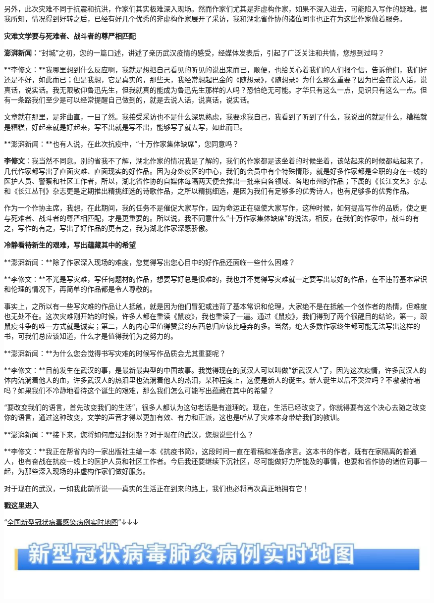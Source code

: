   
另外，此次灾难不同于抗震和抗洪，作家们其实极难深入现场。然而作家们尤其是非虚构作家，如果不深入进去，可能陷入写作的疑难。据我所知，情况得到好转之后，已经有好几个优秀的非虚构作家展开了采访，我和湖北省作协的诸位同事也正在为这些作家做着服务。

  
**灾难文学要与死难者、战斗者的尊严相匹配**

**澎湃新闻：**“封城”之初，您的一篇口述，讲述了亲历武汉疫情的感受，经媒体发表后，引起了广泛关注和共情，您想到过吗？

  
**李修文：**我哪里想到什么反应啊，我就是想把自己看见的听见的说出来而已，顺便，也给关心着我们的人们报个信，告诉他们，我们好还是不好，如此而已；但是我想，它是真实的，那些天，我经常想起巴金的《随想录》，《随想录》为什么那么重要？因为巴金在说人话，说真话，说实话。我无限敬仰鲁迅先生，但我就真的能成为鲁迅先生那样的人吗？恐怕绝无可能。才华只有这么一点，见识只有这么一点。但有一条路我们至少是可以经常提醒自己做到的，就是去说人话，说真话，说实话。

  
文章就在那里，是非曲直，一目了然。我接受采访也不是什么深思熟虑，我要求我自己，我看到了听到了什么，我说出的就是什么，糟糕就是糟糕，好起来就是好起来，写不出就是写不出，能够写了就去写，如此而已。

  
**澎湃新闻：**也有人说，在此次抗疫中，“十万作家集体缺席”，您同意吗？

  
**李修文**：我当然不同意。别的省我不了解，湖北作家的情况我是了解的，我们的作家都是该坐着的时候坐着，该站起来的时候都站起来了，几代作家都写出了直面灾难、直面现实的好作品。因为身处疫区的中心，我们的会员中有个特殊情形，就是好多作家都是全职的身在一线的医护人员、警察和社区工作者，所以，湖北省作协的自媒体每隔两天便会推出一批来自各领域、各地市州的作品；下属的《长江文艺》杂志和《长江丛刊》杂志更是定期推出精挑细选的诗歌作品，之所以精挑细选，是因为我们有足够多的优秀诗人，也有足够多的优秀作品。

  
作为一个作协主席，我想，在此期间，我的任务不是催促大家写作，因为命运正在驱使大家写作，这种时候，如何提高写作的品质，使之更与死难者、战斗者的尊严相匹配，才是更重要的。所以说，我不同意什么“十万作家集体缺席”的说法，相反，在我们的作家中，战斗的有之，写作的有之，写出了好作品的更有之，我为湖北作家深感骄傲。

  
**冷静看待新生的艰难，写出蕴藏其中的希望**

**澎湃新闻：**除了作家深入现场的难度，您觉得写出您心目中的好作品还面临一些什么困难？

  
**李修文：**不光是写灾难，写任何题材的作品，想要写好总是很难的，我也并不觉得写灾难就一定要写出最好的作品，在不违背基本常识和伦理的情况下，再简单的作品都是令人尊敬的。

  
事实上，之所以有一些写灾难的作品让人抵触，就是因为他们冒犯或违背了基本常识和伦理，大家绝不是在抵触一个创作者的热情，但难度也无处不在。这次灾难刚开始的时候，许多人都在重读《鼠疫》，我也重读了一遍。通过《鼠疫》，我们得到了两个很醒目的结论，第一，跟鼠疫斗争的唯一方式就是诚实；第二，人的内心里值得赞赏的东西总归应该比唾弃的多。当然，绝大多数作家终生都可能无法写出这样的书，可我们总应该知道，什么才是值得我们为之努力的。

  
**澎湃新闻：**为什么您会觉得书写灾难的时候写作品质会尤其重要呢？

  
**李修文：**目前发生在武汉的事，是最新最典型的中国故事。我觉得现在的武汉人可以叫做“新武汉人”了，因为这次疫情，许多武汉人的体内流淌着他人的血，许多武汉人的热泪里也流淌着他人的热泪，某种程度上，这便是新人的诞生。新人诞生以后不哭泣吗？不嗷嗷待哺吗？如果我们不冷静地看待这个诞生的艰难，那么我们怎么可能写出蕴藏在其中的希望？

  
“要改变我们的语言，首先改变我们的生活”，很多人都认为这句老话是有道理的。现在，生活已经改变了，你就得要有这个决心去随之改变你的语言，通过这种改变，文学的声音才得以更加有效、有力和正派，这也是听从了灾难本身带给我们的教训。

  
**澎湃新闻：**接下来，您将如何度过封闭期？对于现在的武汉，您想说些什么？

  
**李修文：**我正在帮省内的一家出版社主编一本《抗疫书简》，这段时间一直在看稿和准备序言。这本书的作者，既有在家隔离的普通人，也有奋战在抗疫一线上的医护人员和社区工作者。今后我还要继续下沉社区，尽可能做好力所能及的事情，也要和省作协的诸位同事一起，为那些深入现场的非虚构作家们做好服务。

  
对于现在的武汉，一如我此前所说——真实的生活正在到来的路上，我们也必将再次真正地拥有它！

  

**戳这里进入**

“[全国新型冠状病毒感染病例实时地图](http://projects.thepaper.cn/thepaper-cases/839studio/feiyan/)”↓↓↓[![](/images/post/15a4bc01c19b9e56f61d4f79069e4c63.jpg)](http://projects.thepaper.cn/thepaper-cases/839studio/feiyan/)
